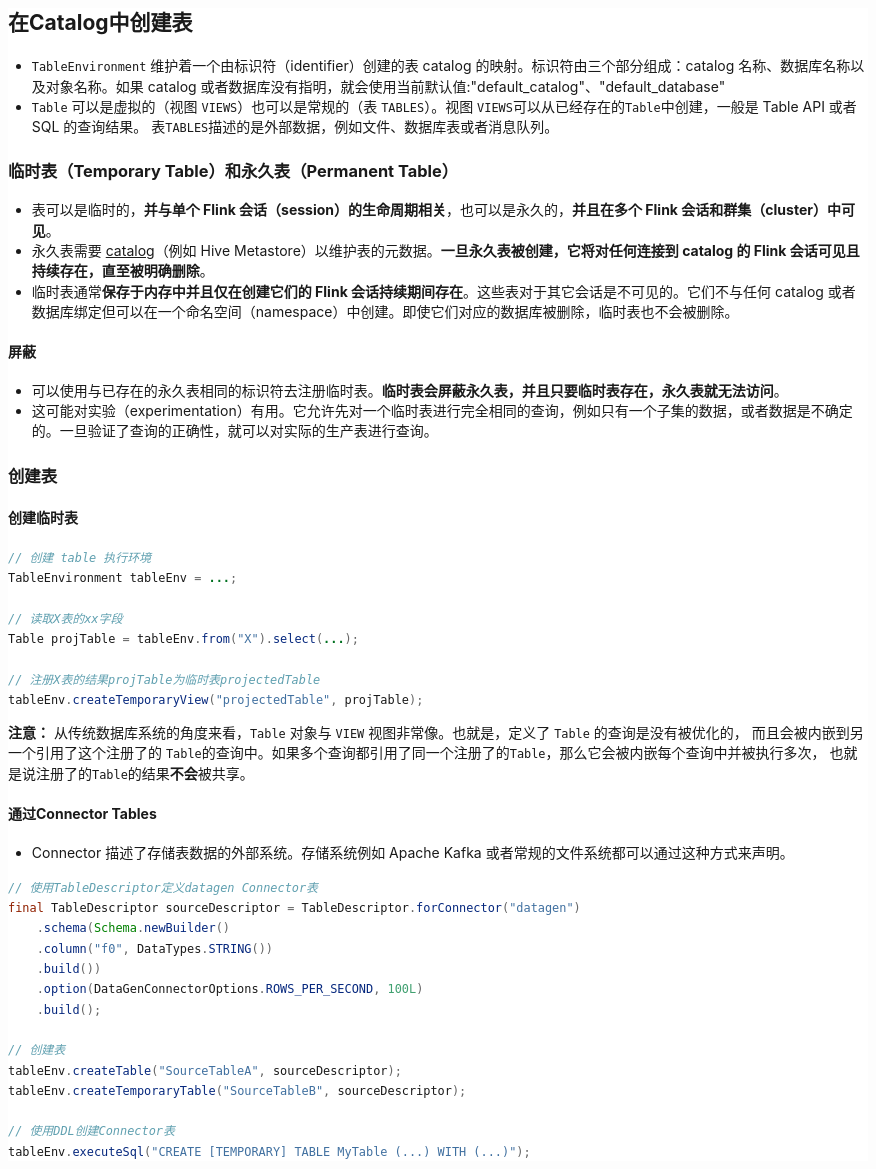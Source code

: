 ## 在Catalog中创建表

* `TableEnvironment` 维护着一个由标识符（identifier）创建的表 catalog 的映射。标识符由三个部分组成：catalog 名称、数据库名称以及对象名称。如果 catalog 或者数据库没有指明，就会使用当前默认值:"default_catalog"、"default_database"
* `Table` 可以是虚拟的（视图 `VIEWS`）也可以是常规的（表 `TABLES`）。视图 `VIEWS`可以从已经存在的`Table`中创建，一般是 Table API 或者 SQL 的查询结果。 表`TABLES`描述的是外部数据，例如文件、数据库表或者消息队列。

### 临时表（Temporary Table）和永久表（Permanent Table）

* 表可以是临时的，**并与单个 Flink 会话（session）的生命周期相关**，也可以是永久的，**并且在多个 Flink 会话和群集（cluster）中可见**。
* 永久表需要 [catalog](https://nightlies.apache.org/flink/flink-docs-release-1.19/zh/docs/dev/table/catalogs/)（例如 Hive Metastore）以维护表的元数据。**一旦永久表被创建，它将对任何连接到 catalog 的 Flink 会话可见且持续存在，直至被明确删除**。
* 临时表通常**保存于内存中并且仅在创建它们的 Flink 会话持续期间存在**。这些表对于其它会话是不可见的。它们不与任何 catalog 或者数据库绑定但可以在一个命名空间（namespace）中创建。即使它们对应的数据库被删除，临时表也不会被删除。

#### 屏蔽

* 可以使用与已存在的永久表相同的标识符去注册临时表。**临时表会屏蔽永久表，并且只要临时表存在，永久表就无法访问**。
* 这可能对实验（experimentation）有用。它允许先对一个临时表进行完全相同的查询，例如只有一个子集的数据，或者数据是不确定的。一旦验证了查询的正确性，就可以对实际的生产表进行查询。

### 创建表

#### 创建临时表

```java
// 创建 table 执行环境
TableEnvironment tableEnv = ...;

// 读取X表的xx字段
Table projTable = tableEnv.from("X").select(...);

// 注册X表的结果projTable为临时表projectedTable
tableEnv.createTemporaryView("projectedTable", projTable);
```

**注意：** 从传统数据库系统的角度来看，`Table` 对象与 `VIEW` 视图非常像。也就是，定义了 `Table` 的查询是没有被优化的， 而且会被内嵌到另一个引用了这个注册了的 `Table`的查询中。如果多个查询都引用了同一个注册了的`Table`，那么它会被内嵌每个查询中并被执行多次， 也就是说注册了的`Table`的结果**不会**被共享。

#### 通过Connector Tables

* Connector 描述了存储表数据的外部系统。存储系统例如 Apache Kafka 或者常规的文件系统都可以通过这种方式来声明。

```java
// 使用TableDescriptor定义datagen Connector表
final TableDescriptor sourceDescriptor = TableDescriptor.forConnector("datagen")
    .schema(Schema.newBuilder()
    .column("f0", DataTypes.STRING())
    .build())
    .option(DataGenConnectorOptions.ROWS_PER_SECOND, 100L)
    .build();

// 创建表
tableEnv.createTable("SourceTableA", sourceDescriptor);
tableEnv.createTemporaryTable("SourceTableB", sourceDescriptor);

// 使用DDL创建Connector表
tableEnv.executeSql("CREATE [TEMPORARY] TABLE MyTable (...) WITH (...)");
```
